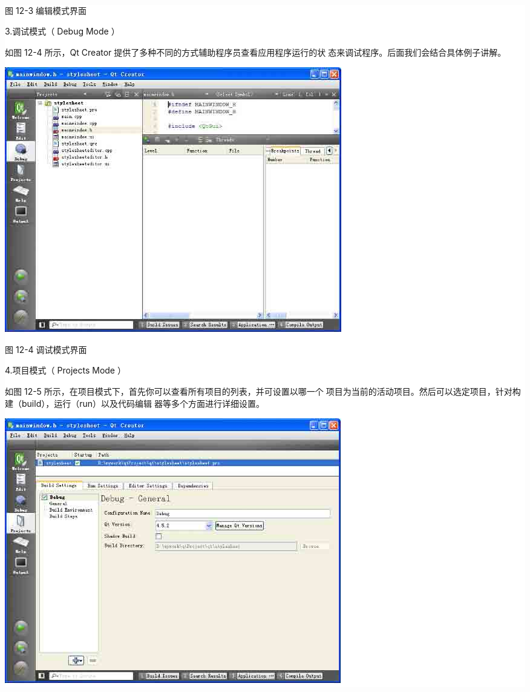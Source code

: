 图 12-3 编辑模式界面

3.调试模式（ Debug Mode ）

如图 12-4 所示，Qt Creator 提供了多种不同的方式辅助程序员查看应用程序运行的状 态来调试程序。后面我们会结合具体例子讲解。

![](img/qt333595.jpg)

图 12-4 调试模式界面

4.项目模式（ Projects Mode ）

如图 12-5 所示，在项目模式下，首先你可以查看所有项目的列表，并可设置以哪一个 项目为当前的活动项目。然后可以选定项目，针对构建（build），运行（run）以及代码编辑 器等多个方面进行详细设置。

![](img/qt333741.jpg)
